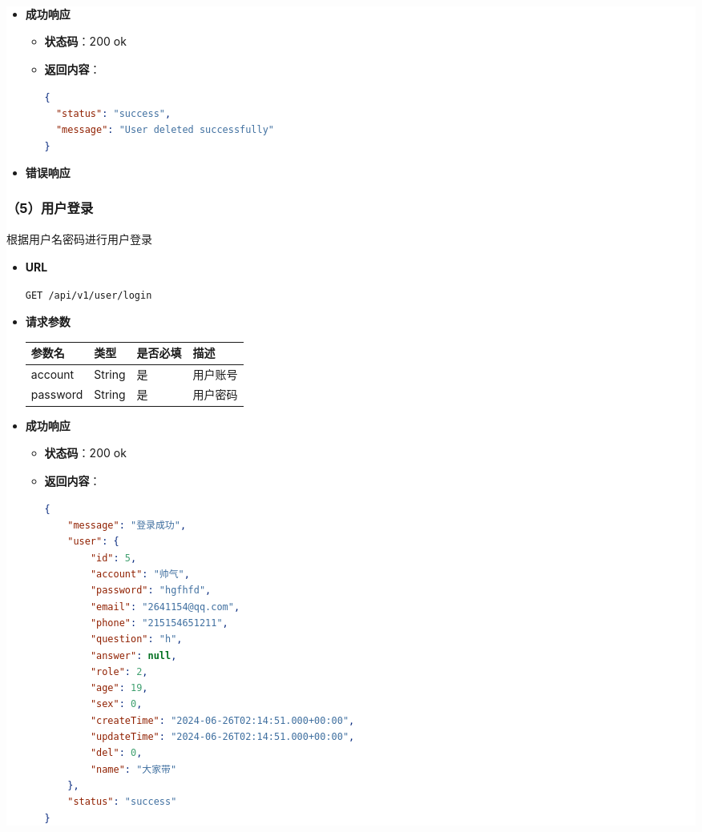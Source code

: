 - **成功响应**

  - **状态码**：200 ok

  - **返回内容**：

    ```json
    {
      "status": "success",
      "message": "User deleted successfully"
    }
    
    ```

- **错误响应**

### （5）用户登录

根据用户名密码进行用户登录

- **URL**

  ```
  GET /api/v1/user/login
  ```

- **请求参数**

  | 参数名   | 类型   | 是否必填 | 描述     |
  | -------- | ------ | -------- | -------- |
  | account  | String | 是       | 用户账号 |
  | password | String | 是       | 用户密码 |

- **成功响应**

  - **状态码**：200 ok

  - **返回内容**：

    ```json
    {
        "message": "登录成功",
        "user": {
            "id": 5,
            "account": "帅气",
            "password": "hgfhfd",
            "email": "2641154@qq.com",
            "phone": "215154651211",
            "question": "h",
            "answer": null,
            "role": 2,
            "age": 19,
            "sex": 0,
            "createTime": "2024-06-26T02:14:51.000+00:00",
            "updateTime": "2024-06-26T02:14:51.000+00:00",
            "del": 0,
            "name": "大家带"
        },
        "status": "success"
    }
    ```
